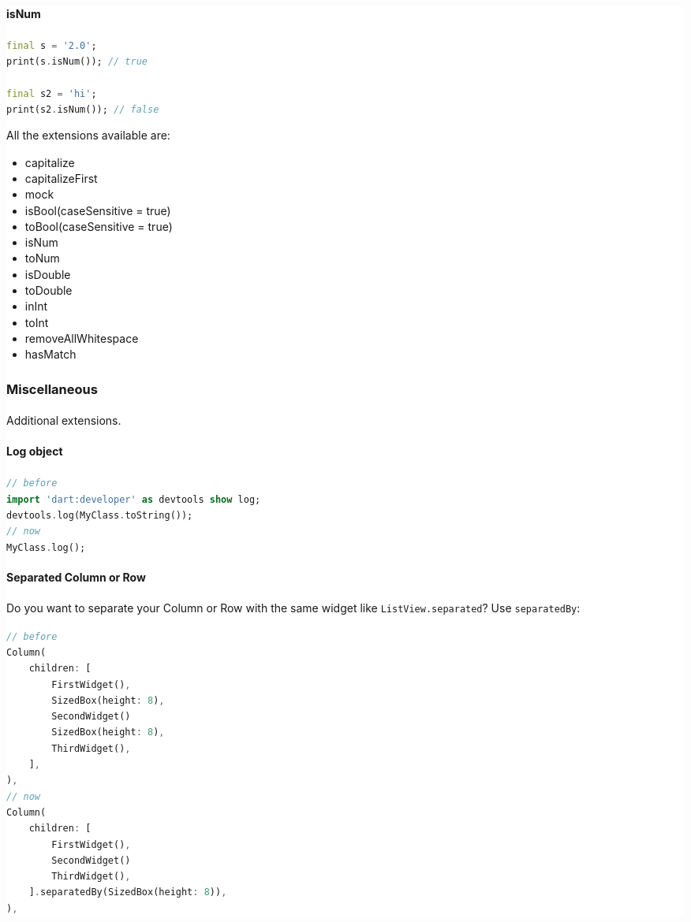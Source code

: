 #### isNum

```dart
final s = '2.0';
print(s.isNum()); // true

final s2 = 'hi';
print(s2.isNum()); // false
```

All the extensions available are:

- capitalize
- capitalizeFirst
- mock
- isBool(caseSensitive = true)
- toBool(caseSensitive = true)
- isNum
- toNum
- isDouble
- toDouble
- inInt
- toInt
- removeAllWhitespace
- hasMatch

### Miscellaneous

Additional extensions.

#### Log object

```dart
// before
import 'dart:developer' as devtools show log;
devtools.log(MyClass.toString());
// now
MyClass.log();
```

#### Separated Column or Row

Do you want to separate your Column or Row with the same widget like `ListView.separated`?
Use `separatedBy`:

```dart
// before
Column(
    children: [
        FirstWidget(),
        SizedBox(height: 8),
        SecondWidget()
        SizedBox(height: 8),
        ThirdWidget(),
    ],
),
// now
Column(
    children: [
        FirstWidget(),
        SecondWidget()
        ThirdWidget(),
    ].separatedBy(SizedBox(height: 8)),
),
```
